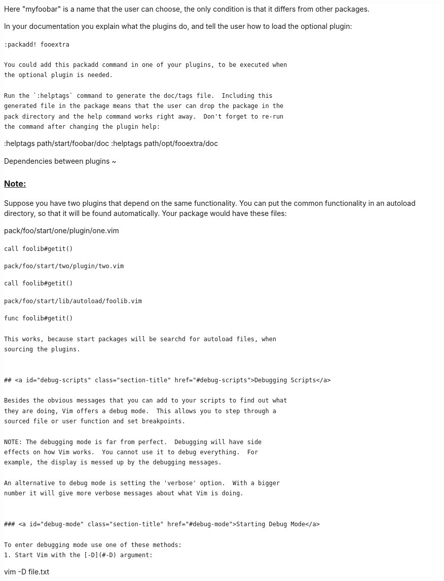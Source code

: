 Here "myfoobar" is a name that the user can choose, the only condition is that
it differs from other packages.

In your documentation you explain what the plugins do, and tell the user how
to load the optional plugin:
```
:packadd! fooextra

You could add this packadd command in one of your plugins, to be executed when
the optional plugin is needed.

Run the `:helptags` command to generate the doc/tags file.  Including this
generated file in the package means that the user can drop the package in the
pack directory and the help command works right away.  Don't forget to re-run
the command after changing the plugin help:
```
:helptags path/start/foobar/doc
:helptags path/opt/fooextra/doc


Dependencies between plugins ~
### <a id="packload-two-steps" class="section-title" href="#packload-two-steps">Note:</a>
Suppose you have two plugins that depend on the same functionality. You can
put the common functionality in an autoload directory, so that it will be
found automatically.  Your package would have these files:

pack/foo/start/one/plugin/one.vim
```
call foolib#getit()

```
	pack/foo/start/two/plugin/two.vim
```
call foolib#getit()

```
	pack/foo/start/lib/autoload/foolib.vim
```
func foolib#getit()

This works, because start packages will be searchd for autoload files, when
sourcing the plugins.


## <a id="debug-scripts" class="section-title" href="#debug-scripts">Debugging Scripts</a> 

Besides the obvious messages that you can add to your scripts to find out what
they are doing, Vim offers a debug mode.  This allows you to step through a
sourced file or user function and set breakpoints.

NOTE: The debugging mode is far from perfect.  Debugging will have side
effects on how Vim works.  You cannot use it to debug everything.  For
example, the display is messed up by the debugging messages.

An alternative to debug mode is setting the 'verbose' option.  With a bigger
number it will give more verbose messages about what Vim is doing.


### <a id="debug-mode" class="section-title" href="#debug-mode">Starting Debug Mode</a>

To enter debugging mode use one of these methods:
1. Start Vim with the [-D](#-D) argument:
```
vim -D file.txt
